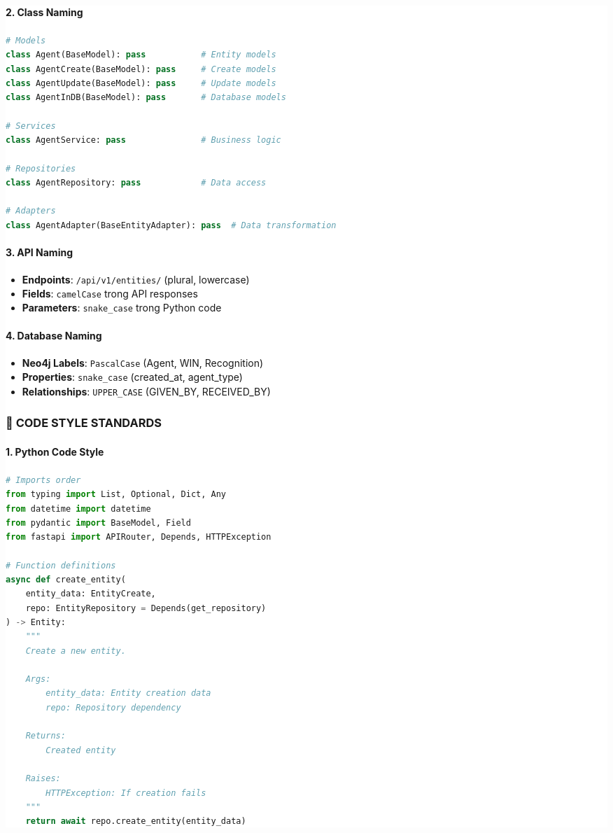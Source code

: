 #### **2. Class Naming**
```python
# Models
class Agent(BaseModel): pass           # Entity models
class AgentCreate(BaseModel): pass     # Create models
class AgentUpdate(BaseModel): pass     # Update models
class AgentInDB(BaseModel): pass       # Database models

# Services
class AgentService: pass               # Business logic

# Repositories
class AgentRepository: pass            # Data access

# Adapters
class AgentAdapter(BaseEntityAdapter): pass  # Data transformation
```

#### **3. API Naming**
- **Endpoints**: `/api/v1/entities/` (plural, lowercase)
- **Fields**: `camelCase` trong API responses
- **Parameters**: `snake_case` trong Python code

#### **4. Database Naming**
- **Neo4j Labels**: `PascalCase` (Agent, WIN, Recognition)
- **Properties**: `snake_case` (created_at, agent_type)
- **Relationships**: `UPPER_CASE` (GIVEN_BY, RECEIVED_BY)

### 🎨 **CODE STYLE STANDARDS**

#### **1. Python Code Style**
```python
# Imports order
from typing import List, Optional, Dict, Any
from datetime import datetime
from pydantic import BaseModel, Field
from fastapi import APIRouter, Depends, HTTPException

# Function definitions
async def create_entity(
    entity_data: EntityCreate,
    repo: EntityRepository = Depends(get_repository)
) -> Entity:
    """
    Create a new entity.
    
    Args:
        entity_data: Entity creation data
        repo: Repository dependency
        
    Returns:
        Created entity
        
    Raises:
        HTTPException: If creation fails
    """
    return await repo.create_entity(entity_data)
```
